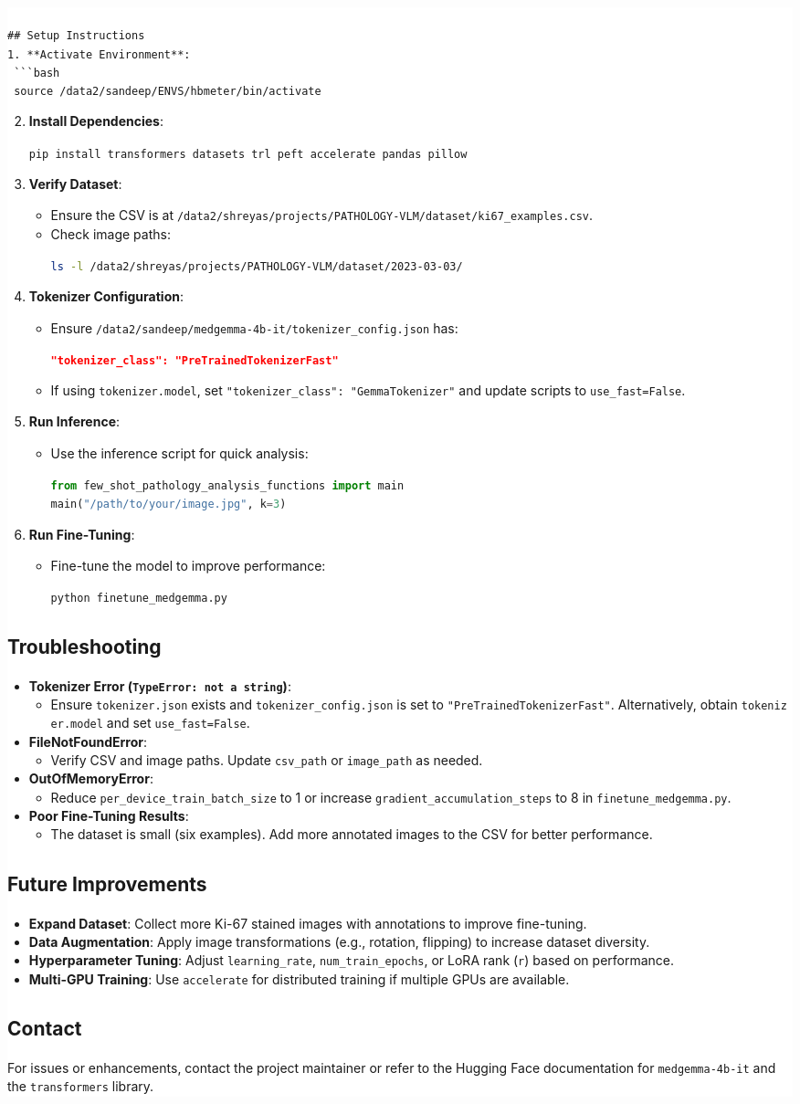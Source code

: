   ```

## Setup Instructions
1. **Activate Environment**:
   ```bash
   source /data2/sandeep/ENVS/hbmeter/bin/activate
   ```

2. **Install Dependencies**:
   ```bash
   pip install transformers datasets trl peft accelerate pandas pillow
   ```

3. **Verify Dataset**:
   - Ensure the CSV is at `/data2/shreyas/projects/PATHOLOGY-VLM/dataset/ki67_examples.csv`.
   - Check image paths:
     ```bash
     ls -l /data2/shreyas/projects/PATHOLOGY-VLM/dataset/2023-03-03/
     ```

4. **Tokenizer Configuration**:
   - Ensure `/data2/sandeep/medgemma-4b-it/tokenizer_config.json` has:
     ```json
     "tokenizer_class": "PreTrainedTokenizerFast"
     ```
   - If using `tokenizer.model`, set `"tokenizer_class": "GemmaTokenizer"` and update scripts to `use_fast=False`.

5. **Run Inference**:
   - Use the inference script for quick analysis:
     ```python
     from few_shot_pathology_analysis_functions import main
     main("/path/to/your/image.jpg", k=3)
     ```

6. **Run Fine-Tuning**:
   - Fine-tune the model to improve performance:
     ```bash
     python finetune_medgemma.py
     ```

## Troubleshooting
- **Tokenizer Error (`TypeError: not a string`)**:
  - Ensure `tokenizer.json` exists and `tokenizer_config.json` is set to `"PreTrainedTokenizerFast"`. Alternatively, obtain `tokenizer.model` and set `use_fast=False`.
- **FileNotFoundError**:
  - Verify CSV and image paths. Update `csv_path` or `image_path` as needed.
- **OutOfMemoryError**:
  - Reduce `per_device_train_batch_size` to 1 or increase `gradient_accumulation_steps` to 8 in `finetune_medgemma.py`.
- **Poor Fine-Tuning Results**:
  - The dataset is small (six examples). Add more annotated images to the CSV for better performance.

## Future Improvements
- **Expand Dataset**: Collect more Ki-67 stained images with annotations to improve fine-tuning.
- **Data Augmentation**: Apply image transformations (e.g., rotation, flipping) to increase dataset diversity.
- **Hyperparameter Tuning**: Adjust `learning_rate`, `num_train_epochs`, or LoRA rank (`r`) based on performance.
- **Multi-GPU Training**: Use `accelerate` for distributed training if multiple GPUs are available.

## Contact
For issues or enhancements, contact the project maintainer or refer to the Hugging Face documentation for `medgemma-4b-it` and the `transformers` library.